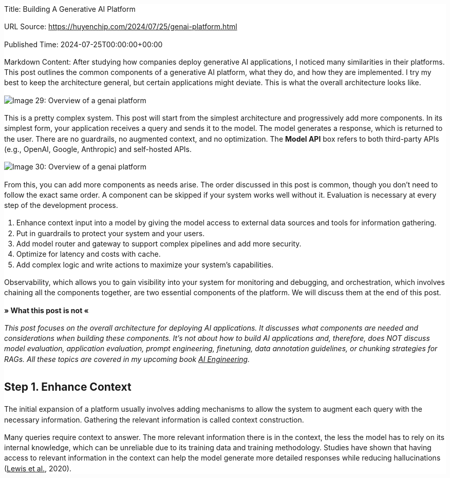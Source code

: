 Title: Building A Generative AI Platform

URL Source: https://huyenchip.com/2024/07/25/genai-platform.html

Published Time: 2024-07-25T00:00:00+00:00

Markdown Content:
After studying how companies deploy generative AI applications, I noticed many similarities in their platforms. This post outlines the common components of a generative AI platform, what they do, and how they are implemented. I try my best to keep the architecture general, but certain applications might deviate. This is what the overall architecture looks like.

![Image 29: Overview of a genai platform](https://huyenchip.com/assets/pics/genai-platform/1-genai-platform.png)

This is a pretty complex system. This post will start from the simplest architecture and progressively add more components. In its simplest form, your application receives a query and sends it to the model. The model generates a response, which is returned to the user. There are no guardrails, no augmented context, and no optimization. The **Model API** box refers to both third-party APIs (e.g., OpenAI, Google, Anthropic) and self-hosted APIs.

![Image 30: Overview of a genai platform](https://huyenchip.com/assets/pics/genai-platform/2.png)

From this, you can add more components as needs arise. The order discussed in this post is common, though you don’t need to follow the exact same order. A component can be skipped if your system works well without it. Evaluation is necessary at every step of the development process.

1.  Enhance context input into a model by giving the model access to external data sources and tools for information gathering.
2.  Put in guardrails to protect your system and your users.
3.  Add model router and gateway to support complex pipelines and add more security.
4.  Optimize for latency and costs with cache.
5.  Add complex logic and write actions to maximize your system’s capabilities.

Observability, which allows you to gain visibility into your system for monitoring and debugging, and orchestration, which involves chaining all the components together, are two essential components of the platform. We will discuss them at the end of this post.

**» What this post is not «**

_This post focuses on the overall architecture for deploying AI applications. It discusses what components are needed and considerations when building these components. It’s not about how to build AI applications and, therefore, does NOT discuss model evaluation, application evaluation, prompt engineering, finetuning, data annotation guidelines, or chunking strategies for RAGs. All these topics are covered in my upcoming book [AI Engineering](https://oreillymedia.pxf.io/GmaeBn)._

Step 1. Enhance Context
-----------------------

The initial expansion of a platform usually involves adding mechanisms to allow the system to augment each query with the necessary information. Gathering the relevant information is called context construction.

Many queries require context to answer. The more relevant information there is in the context, the less the model has to rely on its internal knowledge, which can be unreliable due to its training data and training methodology. Studies have shown that having access to relevant information in the context can help the model generate more detailed responses while reducing hallucinations ([Lewis et al.](https://arxiv.org/abs/2005.11401), 2020).

